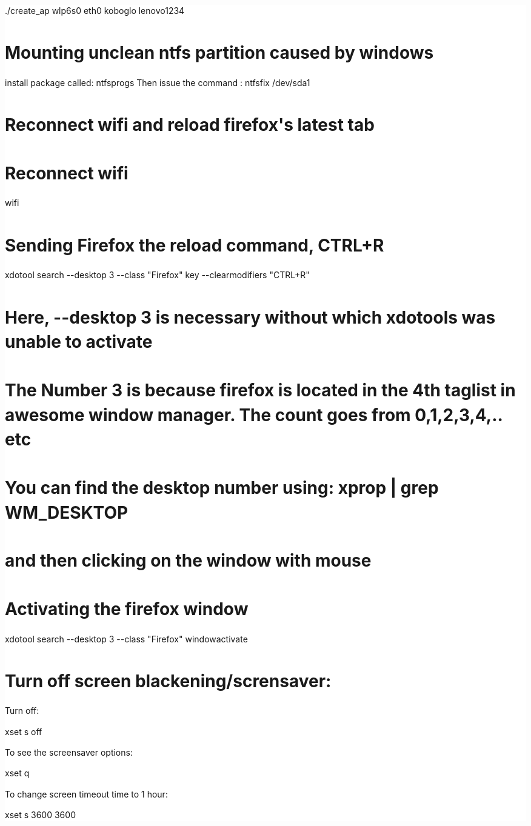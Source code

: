  ./create_ap wlp6s0 eth0 koboglo lenovo1234
 
 
# Mounting unclean ntfs partition caused by windows
 
 install package called: ntfsprogs
 Then issue the command : ntfsfix /dev/sda1
 
# Reconnect wifi and reload firefox's latest tab 
 
 # Reconnect wifi
 wifi
 
 # Sending Firefox the reload command, CTRL+R
 xdotool search --desktop 3 --class "Firefox" key --clearmodifiers "CTRL+R"
 # Here, --desktop 3 is necessary without which xdotools was unable to activate
 # The Number 3 is because firefox is located in the 4th taglist in awesome window manager. The count goes from 0,1,2,3,4,.. etc
 # You can find the desktop number using: xprop | grep WM_DESKTOP
 # and then clicking on the window with mouse
 
 # Activating the firefox window
 xdotool search --desktop 3 --class "Firefox" windowactivate                                                        
 
# Turn off screen blackening/scrensaver:
 
 Turn off:
 
 xset s off
 
 To see the screensaver options:
 
 xset q
 
 To change screen timeout time to 1 hour:
 
 xset s 3600 3600
 
